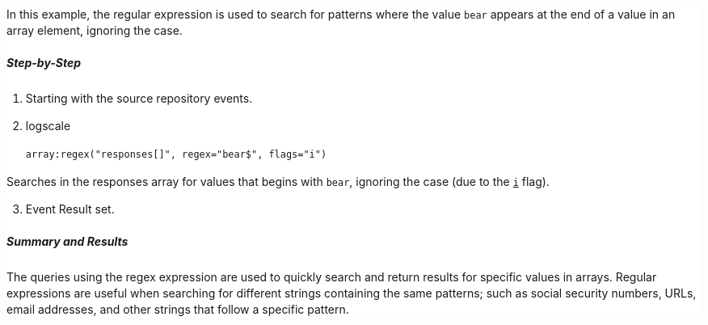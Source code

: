 In this example, the regular expression is used to search for patterns where the value `bear` appears at the end of a value in an array element, ignoring the case. 

##### Step-by-Step

  1. Starting with the source repository events.

  2. logscale
         
         array:regex("responses[]", regex="bear$", flags="i")

Searches in the responses array for values that begins with `bear`, ignoring the case (due to the [`i`](functions-array-regex.html#query-functions-array-regex-flags-value-i) flag). 

  3. Event Result set.




##### Summary and Results

The queries using the regex expression are used to quickly search and return results for specific values in arrays. Regular expressions are useful when searching for different strings containing the same patterns; such as social security numbers, URLs, email addresses, and other strings that follow a specific pattern.
